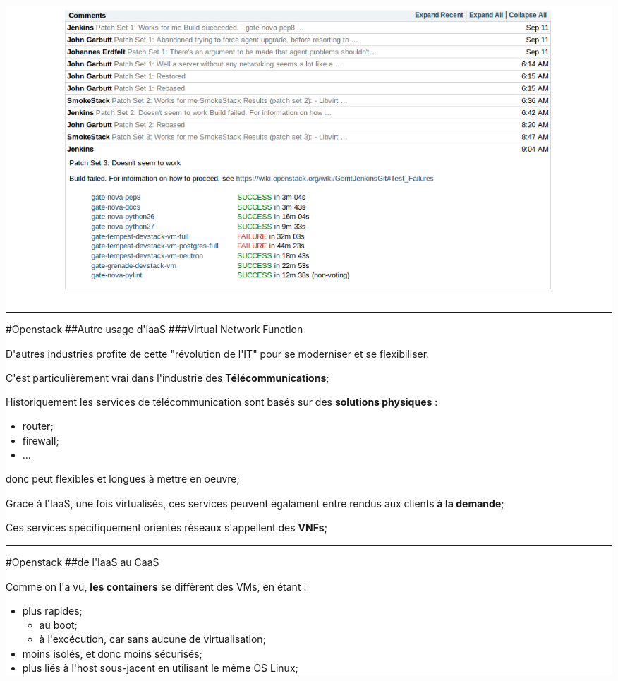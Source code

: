 <p style="text-align:center;"><img src="img/gerrit-jenkins.png" style="width: 700px;"/></p>

---
#Openstack
##Autre usage d'IaaS
###Virtual Network Function

D'autres industries profite de cette "révolution de l'IT" pour se moderniser et se flexibiliser.

C'est particulièrement vrai dans l'industrie des __Télécommunications__;

Historiquement les services de télécommunication sont basés sur des __solutions physiques__ :
- router;
- firewall;
- ...

donc peut flexibles et longues à mettre en oeuvre; 

Grace à l'IaaS, une fois virtualisés, ces services peuvent égalament entre rendus aux clients __à la demande__;

Ces services spécifiquement orientés réseaux s'appellent des __VNFs__;

---
#Openstack
##de l'IaaS au CaaS

Comme on l'a vu, __les containers__ se diffèrent des VMs, en étant :
- plus rapides;
    - au boot;
    - à l'excécution, car sans aucune de virtualisation;
- moins isolés, et donc moins sécurisés;
- plus liés à l'host sous-jacent en utilisant le même OS Linux;
